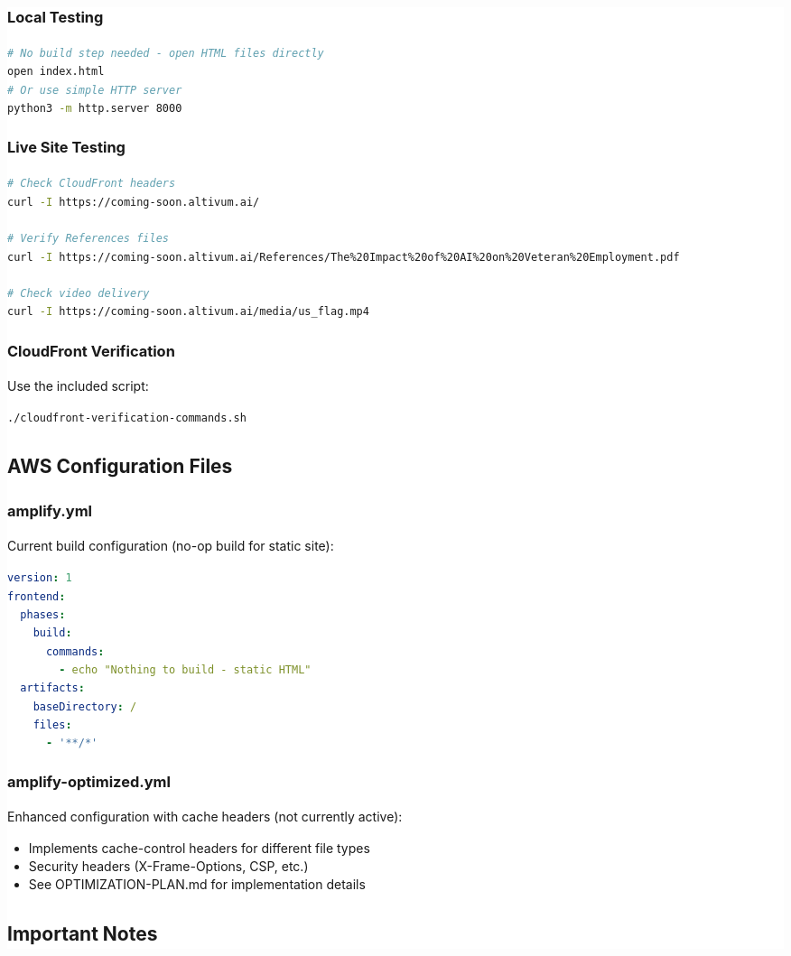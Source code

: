 ### Local Testing
```bash
# No build step needed - open HTML files directly
open index.html
# Or use simple HTTP server
python3 -m http.server 8000
```

### Live Site Testing
```bash
# Check CloudFront headers
curl -I https://coming-soon.altivum.ai/

# Verify References files
curl -I https://coming-soon.altivum.ai/References/The%20Impact%20of%20AI%20on%20Veteran%20Employment.pdf

# Check video delivery
curl -I https://coming-soon.altivum.ai/media/us_flag.mp4
```

### CloudFront Verification
Use the included script:
```bash
./cloudfront-verification-commands.sh
```

## AWS Configuration Files

### amplify.yml
Current build configuration (no-op build for static site):
```yaml
version: 1
frontend:
  phases:
    build:
      commands:
        - echo "Nothing to build - static HTML"
  artifacts:
    baseDirectory: /
    files:
      - '**/*'
```

### amplify-optimized.yml
Enhanced configuration with cache headers (not currently active):
- Implements cache-control headers for different file types
- Security headers (X-Frame-Options, CSP, etc.)
- See OPTIMIZATION-PLAN.md for implementation details

## Important Notes

